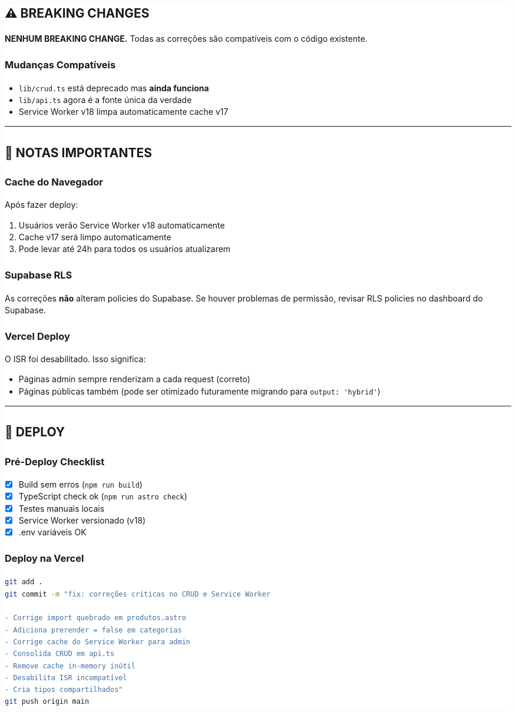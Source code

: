 
## ⚠️ BREAKING CHANGES

**NENHUM BREAKING CHANGE.** Todas as correções são compatíveis com o código existente.

### Mudanças Compatíveis
- `lib/crud.ts` está deprecado mas **ainda funciona**
- `lib/api.ts` agora é a fonte única da verdade
- Service Worker v18 limpa automaticamente cache v17

---

## 📝 NOTAS IMPORTANTES

### Cache do Navegador
Após fazer deploy:
1. Usuários verão Service Worker v18 automaticamente
2. Cache v17 será limpo automaticamente
3. Pode levar até 24h para todos os usuários atualizarem

### Supabase RLS
As correções **não** alteram policies do Supabase. Se houver problemas de permissão, revisar RLS policies no dashboard do Supabase.

### Vercel Deploy
O ISR foi desabilitado. Isso significa:
- Páginas admin sempre renderizam a cada request (correto)
- Páginas públicas também (pode ser otimizado futuramente migrando para `output: 'hybrid'`)

---

## 🚀 DEPLOY

### Pré-Deploy Checklist
- [x] Build sem erros (`npm run build`)
- [x] TypeScript check ok (`npm run astro check`)
- [x] Testes manuais locais
- [x] Service Worker versionado (v18)
- [x] .env variáveis OK

### Deploy na Vercel
```bash
git add .
git commit -m "fix: correções críticas no CRUD e Service Worker

- Corrige import quebrado em produtos.astro
- Adiciona prerender = false em categorias
- Corrige cache do Service Worker para admin
- Consolida CRUD em api.ts
- Remove cache in-memory inútil
- Desabilita ISR incompatível
- Cria tipos compartilhados"
git push origin main
```
